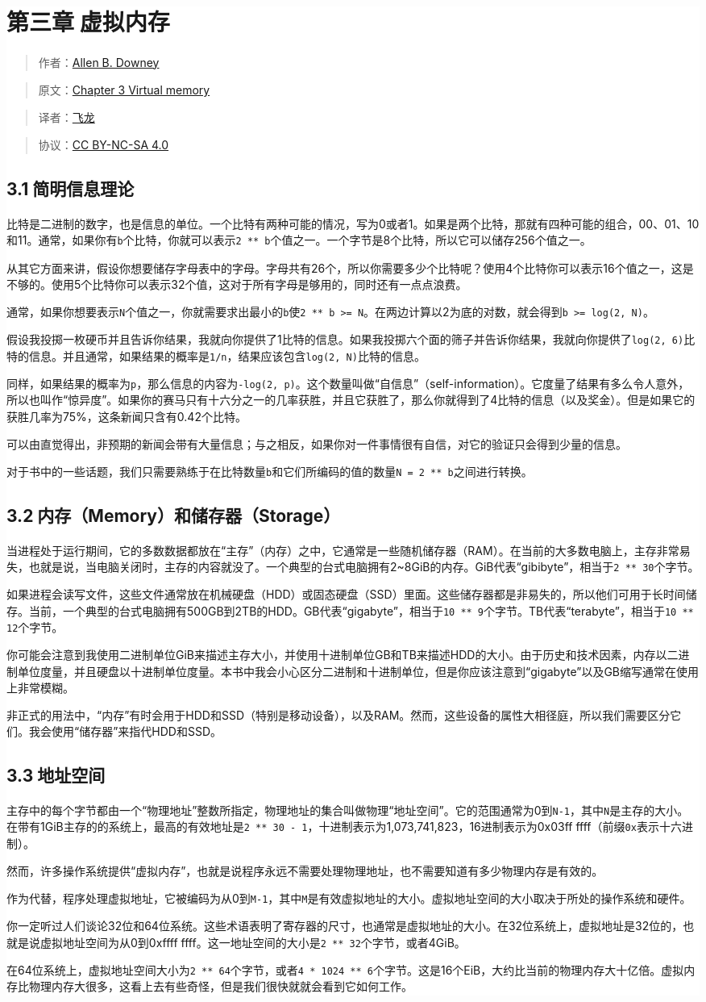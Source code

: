# 第三章 虚拟内存

> 作者：[Allen B. Downey](http://greenteapress.com/wp/)

> 原文：[Chapter 3  Virtual memory](http://greenteapress.com/thinkos/html/thinkos004.html)

> 译者：[飞龙](https://github.com/)

> 协议：[CC BY-NC-SA 4.0](http://creativecommons.org/licenses/by-nc-sa/4.0/)

## 3.1 简明信息理论

比特是二进制的数字，也是信息的单位。一个比特有两种可能的情况，写为0或者1。如果是两个比特，那就有四种可能的组合，00、01、10和11。通常，如果你有`b`个比特，你就可以表示`2 ** b`个值之一。一个字节是8个比特，所以它可以储存256个值之一。

从其它方面来讲，假设你想要储存字母表中的字母。字母共有26个，所以你需要多少个比特呢？使用4个比特你可以表示16个值之一，这是不够的。使用5个比特你可以表示32个值，这对于所有字母是够用的，同时还有一点点浪费。

通常，如果你想要表示`N`个值之一，你就需要求出最小的`b`使`2 ** b >= N`。在两边计算以2为底的对数，就会得到`b >= log(2, N)`。

假设我投掷一枚硬币并且告诉你结果，我就向你提供了1比特的信息。如果我投掷六个面的筛子并告诉你结果，我就向你提供了`log(2, 6)`比特的信息。并且通常，如果结果的概率是`1/n`，结果应该包含`log(2, N)`比特的信息。

同样，如果结果的概率为`p`，那么信息的内容为`-log(2, p)`。这个数量叫做“自信息”（self-information）。它度量了结果有多么令人意外，所以也叫作“惊异度”。如果你的赛马只有十六分之一的几率获胜，并且它获胜了，那么你就得到了4比特的信息（以及奖金）。但是如果它的获胜几率为75%，这条新闻只含有0.42个比特。

可以由直觉得出，非预期的新闻会带有大量信息；与之相反，如果你对一件事情很有自信，对它的验证只会得到少量的信息。

对于书中的一些话题，我们只需要熟练于在比特数量`b`和它们所编码的值的数量`N = 2 ** b`之间进行转换。

## 3.2 内存（Memory）和储存器（Storage）

当进程处于运行期间，它的多数数据都放在“主存”（内存）之中，它通常是一些随机储存器（RAM）。在当前的大多数电脑上，主存非常易失，也就是说，当电脑关闭时，主存的内容就没了。一个典型的台式电脑拥有2~8GiB的内存。GiB代表“gibibyte”，相当于`2 ** 30`个字节。

如果进程会读写文件，这些文件通常放在机械硬盘（HDD）或固态硬盘（SSD）里面。这些储存器都是非易失的，所以他们可用于长时间储存。当前，一个典型的台式电脑拥有500GB到2TB的HDD。GB代表“gigabyte”，相当于`10 ** 9`个字节。TB代表“terabyte”，相当于`10 ** 12`个字节。

你可能会注意到我使用二进制单位GiB来描述主存大小，并使用十进制单位GB和TB来描述HDD的大小。由于历史和技术因素，内存以二进制单位度量，并且硬盘以十进制单位度量。本书中我会小心区分二进制和十进制单位，但是你应该注意到“gigabyte”以及GB缩写通常在使用上非常模糊。

非正式的用法中，“内存”有时会用于HDD和SSD（特别是移动设备），以及RAM。然而，这些设备的属性大相径庭，所以我们需要区分它们。我会使用“储存器”来指代HDD和SSD。

## 3.3 地址空间

主存中的每个字节都由一个“物理地址”整数所指定，物理地址的集合叫做物理“地址空间”。它的范围通常为0到`N-1`，其中`N`是主存的大小。在带有1GiB主存的的系统上，最高的有效地址是`2 ** 30 - 1`，十进制表示为1,073,741,823，16进制表示为0x03ff ffff（前缀`0x`表示十六进制）。

然而，许多操作系统提供“虚拟内存”，也就是说程序永远不需要处理物理地址，也不需要知道有多少物理内存是有效的。

作为代替，程序处理虚拟地址，它被编码为从0到`M-1`，其中`M`是有效虚拟地址的大小。虚拟地址空间的大小取决于所处的操作系统和硬件。

你一定听过人们谈论32位和64位系统。这些术语表明了寄存器的尺寸，也通常是虚拟地址的大小。在32位系统上，虚拟地址是32位的，也就是说虚拟地址空间为从0到0xffff ffff。这一地址空间的大小是`2 ** 32`个字节，或者4GiB。

在64位系统上，虚拟地址空间大小为`2 ** 64`个字节，或者`4 * 1024 ** 6`个字节。这是16个EiB，大约比当前的物理内存大十亿倍。虚拟内存比物理内存大很多，这看上去有些奇怪，但是我们很快就就会看到它如何工作。
